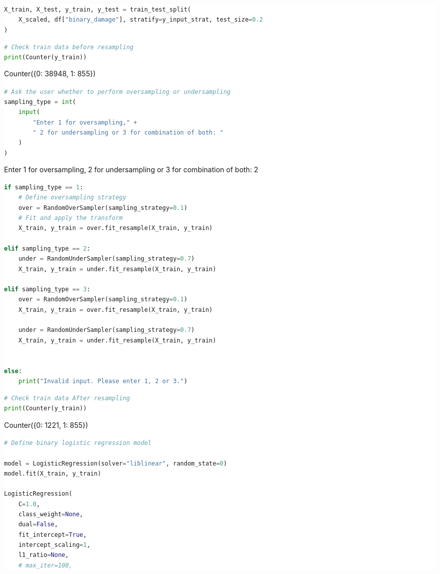 ```python
X_train, X_test, y_train, y_test = train_test_split(
    X_scaled, df["binary_damage"], stratify=y_input_strat, test_size=0.2
)
```

```python
# Check train data before resampling
print(Counter(y_train))
```

Counter({0: 38948, 1: 855})

```python
# Ask the user whether to perform oversampling or undersampling
sampling_type = int(
    input(
        "Enter 1 for oversampling," +
        " 2 for undersampling or 3 for combination of both: "
    )
)
```

Enter 1 for oversampling, 2 for undersampling or 3 for combination of both: 2

```python
if sampling_type == 1:
    # Define oversampling strategy
    over = RandomOverSampler(sampling_strategy=0.1)
    # Fit and apply the transform
    X_train, y_train = over.fit_resample(X_train, y_train)

elif sampling_type == 2:
    under = RandomUnderSampler(sampling_strategy=0.7)
    X_train, y_train = under.fit_resample(X_train, y_train)

elif sampling_type == 3:
    over = RandomOverSampler(sampling_strategy=0.1)
    X_train, y_train = over.fit_resample(X_train, y_train)

    under = RandomUnderSampler(sampling_strategy=0.7)
    X_train, y_train = under.fit_resample(X_train, y_train)


else:
    print("Invalid input. Please enter 1, 2 or 3.")
```

```python
# Check train data After resampling
print(Counter(y_train))
```

Counter({0: 1221, 1: 855})

```python
# Define binary logistic regression model

model = LogisticRegression(solver="liblinear", random_state=0)
model.fit(X_train, y_train)

LogisticRegression(
    C=1.0,
    class_weight=None,
    dual=False,
    fit_intercept=True,
    intercept_scaling=1,
    l1_ratio=None,
    # max_iter=100,
```